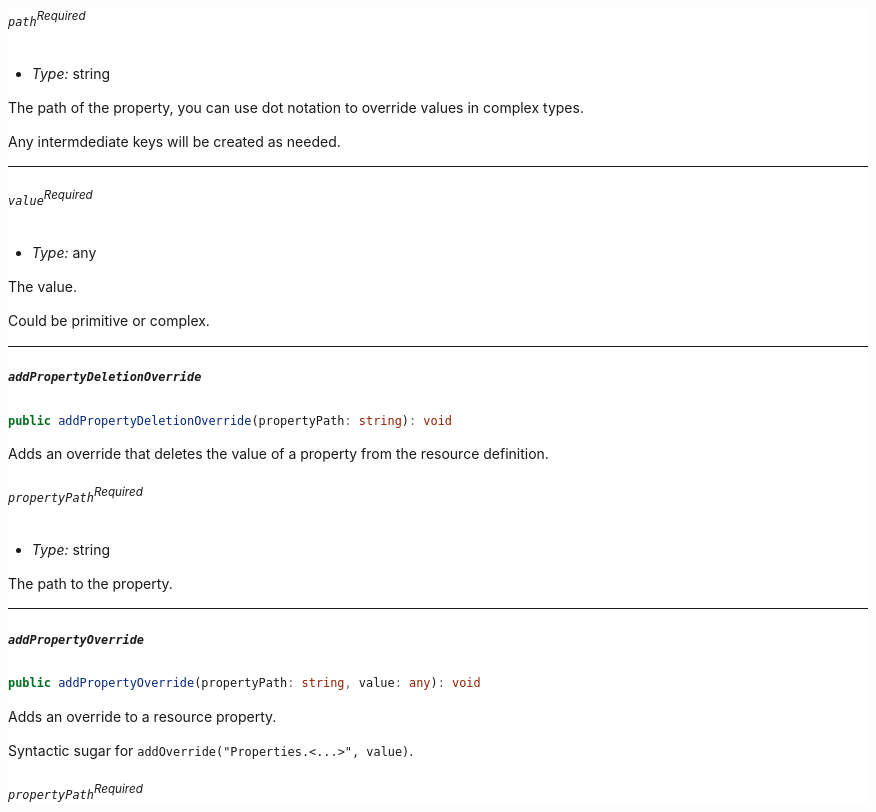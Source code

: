 ###### `path`<sup>Required</sup> <a name="path" id="@mongodbatlas-awscdk/private-endpoint-adl.CfnPrivateEndpointAdl.addOverride.parameter.path"></a>

- *Type:* string

The path of the property, you can use dot notation to override values in complex types.

Any intermdediate keys
will be created as needed.

---

###### `value`<sup>Required</sup> <a name="value" id="@mongodbatlas-awscdk/private-endpoint-adl.CfnPrivateEndpointAdl.addOverride.parameter.value"></a>

- *Type:* any

The value.

Could be primitive or complex.

---

##### `addPropertyDeletionOverride` <a name="addPropertyDeletionOverride" id="@mongodbatlas-awscdk/private-endpoint-adl.CfnPrivateEndpointAdl.addPropertyDeletionOverride"></a>

```typescript
public addPropertyDeletionOverride(propertyPath: string): void
```

Adds an override that deletes the value of a property from the resource definition.

###### `propertyPath`<sup>Required</sup> <a name="propertyPath" id="@mongodbatlas-awscdk/private-endpoint-adl.CfnPrivateEndpointAdl.addPropertyDeletionOverride.parameter.propertyPath"></a>

- *Type:* string

The path to the property.

---

##### `addPropertyOverride` <a name="addPropertyOverride" id="@mongodbatlas-awscdk/private-endpoint-adl.CfnPrivateEndpointAdl.addPropertyOverride"></a>

```typescript
public addPropertyOverride(propertyPath: string, value: any): void
```

Adds an override to a resource property.

Syntactic sugar for `addOverride("Properties.<...>", value)`.

###### `propertyPath`<sup>Required</sup> <a name="propertyPath" id="@mongodbatlas-awscdk/private-endpoint-adl.CfnPrivateEndpointAdl.addPropertyOverride.parameter.propertyPath"></a>
